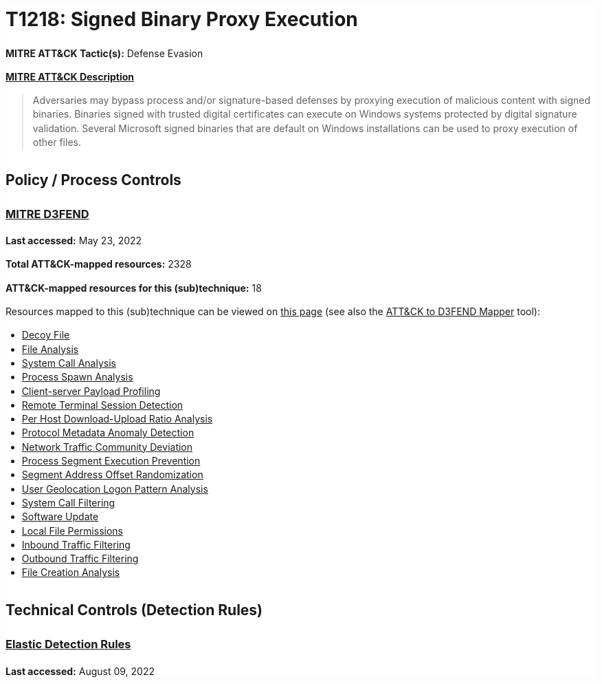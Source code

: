 # T1218: Signed Binary Proxy Execution
**MITRE ATT&CK Tactic(s):** Defense Evasion

**[MITRE ATT&CK Description](https://attack.mitre.org/techniques/T1218)**
<blockquote>Adversaries may bypass process and/or signature-based defenses by proxying execution of malicious content with signed binaries. Binaries signed with trusted digital certificates can execute on Windows systems protected by digital signature validation. Several Microsoft signed binaries that are default on Windows installations can be used to proxy execution of other files.</blockquote>

## Policy / Process Controls
### [MITRE D3FEND](https://d3fend.mitre.org/)
**Last accessed:** May 23, 2022

**Total ATT&CK-mapped resources:** 2328

**ATT&CK-mapped resources for this (sub)technique:** 18

Resources mapped to this (sub)technique can be viewed on [this page](https://d3fend.mitre.org/) (see also the [ATT&CK to D3FEND Mapper](https://d3fend.mitre.org/tools/attack-mapper) tool):

* [Decoy File](https://d3fend.mitre.org/technique/d3f:DecoyFile)
* [File Analysis](https://d3fend.mitre.org/technique/d3f:FileAnalysis)
* [System Call Analysis](https://d3fend.mitre.org/technique/d3f:SystemCallAnalysis)
* [Process Spawn Analysis](https://d3fend.mitre.org/technique/d3f:ProcessSpawnAnalysis)
* [Client-server Payload Profiling](https://d3fend.mitre.org/technique/d3f:Client-serverPayloadProfiling)
* [Remote Terminal Session Detection](https://d3fend.mitre.org/technique/d3f:RemoteTerminalSessionDetection)
* [Per Host Download-Upload Ratio Analysis](https://d3fend.mitre.org/technique/d3f:PerHostDownload-UploadRatioAnalysis)
* [Protocol Metadata Anomaly Detection](https://d3fend.mitre.org/technique/d3f:ProtocolMetadataAnomalyDetection)
* [Network Traffic Community Deviation](https://d3fend.mitre.org/technique/d3f:NetworkTrafficCommunityDeviation)
* [Process Segment Execution Prevention](https://d3fend.mitre.org/technique/d3f:ProcessSegmentExecutionPrevention)
* [Segment Address Offset Randomization](https://d3fend.mitre.org/technique/d3f:SegmentAddressOffsetRandomization)
* [User Geolocation Logon Pattern Analysis](https://d3fend.mitre.org/technique/d3f:UserGeolocationLogonPatternAnalysis)
* [System Call Filtering](https://d3fend.mitre.org/technique/d3f:SystemCallFiltering)
* [Software Update](https://d3fend.mitre.org/technique/d3f:SoftwareUpdate)
* [Local File Permissions](https://d3fend.mitre.org/technique/d3f:LocalFilePermissions)
* [Inbound Traffic Filtering](https://d3fend.mitre.org/technique/d3f:InboundTrafficFiltering)
* [Outbound Traffic Filtering](https://d3fend.mitre.org/technique/d3f:OutboundTrafficFiltering)
* [File Creation Analysis](https://d3fend.mitre.org/technique/d3f:FileCreationAnalysis)

## Technical Controls (Detection Rules)
### [Elastic Detection Rules](https://github.com/elastic/detection-rules)
**Last accessed:** August 09, 2022
